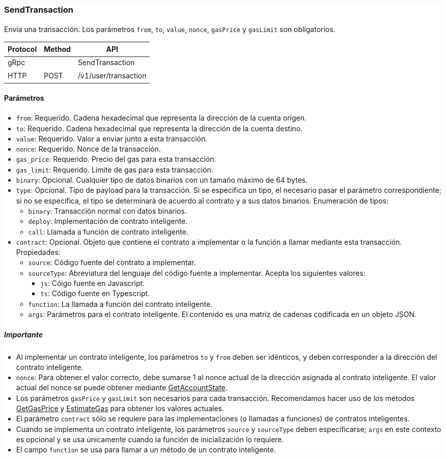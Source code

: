 ### SendTransaction

Envía una transacción. Los parámetros `from`, `to`, `value`, `nonce`, `gasPrice` y `gasLimit` son obligatorios.

| Protocol | Method | API |
| --- | --- | --- |
| gRpc |  | SendTransaction |
| HTTP | POST | /v1/user/transaction |

#### Parámetros

* `from`: Requerido. Cadena hexadecimal que representa la dirección de la cuenta origen.
* `to`: Requerido. Cadena hexadecimal que representa la dirección de la cuenta destino.
* `value`: Requerido. Valor a enviar junto a esta transacción.
* `nonce`: Requerido. Nonce de la transacción.
* `gas_price`: Requerido. Precio del gas para esta transacción.
* `gas_limit`: Requerido. Límite de gas para esta transacción.
* `binary`: Opcional. Cualquier tipo de datos binarios con un tamaño máximo de 64 bytes.
* `type`: Opcional. Tipo de payload para la transacción. Si se especifica un tipo, el necesario pasar el parámetro correspondiente; si no se especifica, el tipo se determinará de acuerdo al contrato y a sus datos binarios. Enumeración de tipos:
    * `binary`: Transacción normal con datos binarios.
    * `deploy`: Implementación de contrato inteligente.
    * `call`: Llamada a función de contrato inteligente.
* `contract`: Opcional. Objeto que contiene el contrato a implementar o la función a llamar mediante esta transacción. Propiedades:
    * `source`: Código fuente del contrato a implementar.
    * `sourceType`: Abreviatura del lenguaje del código fuente a implementar. Acepta los siguientes valores:
        * `js`: Cóigo fuente en Javascript.
        * `ts`: Código fuente en Typescript.
    * `function`: La llamada a función del contrato inteligente.
    * `args`: Parámetros para el contrato inteligente. El contenido es una matriz de cadenas codificada en un objeto JSON.

##### Importante

* Al implementar un contrato inteligente, los parámetros `to` y `from` deben ser idénticos, y deben corresponder a la dirección del contrato inteligente.
* `nonce`: Para obtener el valor correcto, debe sumarse 1 al nonce actual de la dirección asignada al contrato inteligente. El valor actual del nonce se puede obtener mediante [GetAccountState](rpc.md/#getaccountstate).
* Los parámetros `gasPrice` y `gasLimit` son necesarios para cada transacción. Recomendamos hacer uso de los métodos [GetGasPrice](rpc.md/#getgasprice) y [EstimateGas](rpc.md/#estimategas) para obtener los valores actuales.
* El parámetro `contract` sólo se requiere para las implementaciones (o llamadas a funciones) de contratos inteligentes.
* Cuando se implementa un contrato inteligente, los parámetros `source` y `sourceType` deben especificarse; `args` en este contexto es opcional y se usa únicamente cuando la función de inicialización lo requiere.
* El campo `function` se usa para llamar a un método de un contrato inteligente.
